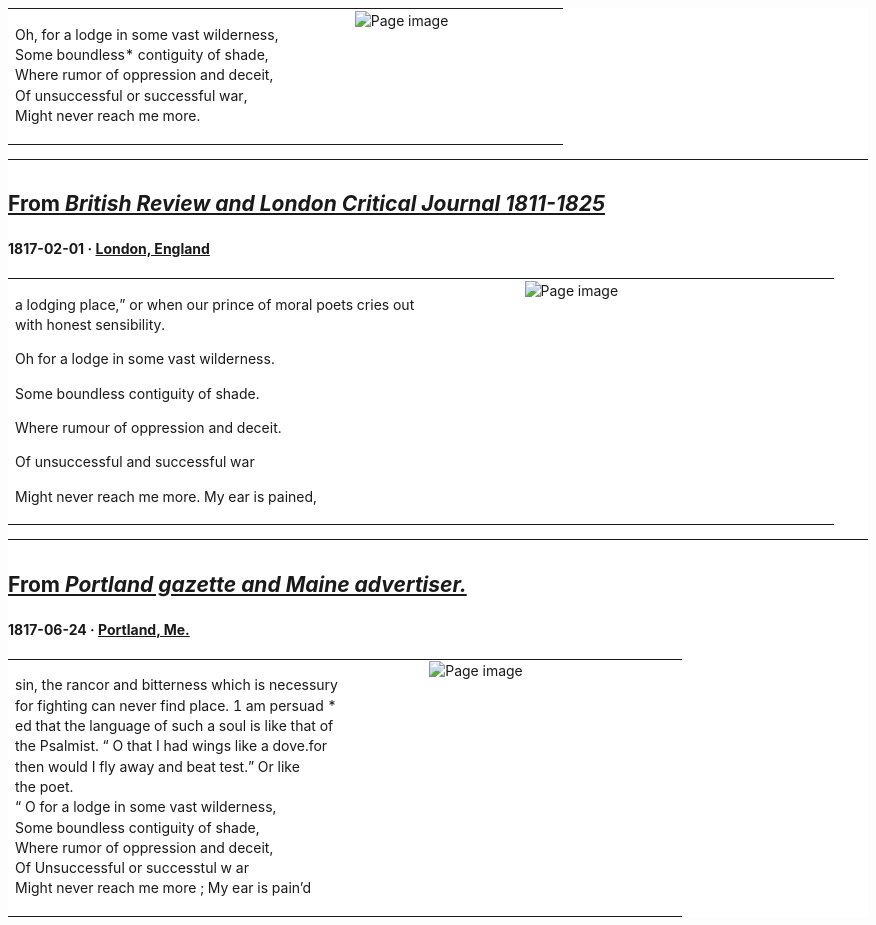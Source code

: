 <table style="width: 100%;"><tr><td style="width: 50%">

  
Oh, for a lodge in some vast wilderness,  
Some boundless* contiguity of shade,  
Where rumor of oppression and deceit,  
Of unsuccessful or successful war,  
Might never reach me more.
</td><td style="width: 50%; max-height: 75%; margin: auto; display: block;">
<img alt="Page image" src="https://tile.loc.gov/image-services/iiif/service:ndnp:wvu:batch_wvu_boros_ver02:data:sn84038455:00393348902:1813032601:0386/pct:26.972306260181522,76.48757943385327,19.6241563881778,3.498700173310225/!600,600/0/default.jpg"/>
</td>
</tr></table>

---

## [From _British Review and London Critical Journal 1811-1825_](https://archive.org/details/sim_british-review-and-london-critical-journal_1817-02_9_17/page/n4/mode/1up?view=theater)

#### 1817-02-01 &middot; [London, England](http://dbpedia.org/resource/London)

<table style="width: 100%;"><tr><td style="width: 50%">

  
a lodging place,” or when our prince of moral poets cries out  
with honest sensibility.  
  
Oh for a lodge in some vast wilderness.  
  
Some boundless contiguity of shade.  
  
Where rumour of oppression and deceit.  
  
Of unsuccessful and successful war  
  
Might never reach me more. My ear is pained,
</td><td style="width: 50%; max-height: 75%; margin: auto; display: block;">
<img alt="Page image" src="https://iiif.archive.org/image/iiif/2/sim_british-review-and-london-critical-journal_1817-02_9_17%2Fsim_british-review-and-london-critical-journal_1817-02_9_17_jp2.zip%2Fsim_british-review-and-london-critical-journal_1817-02_9_17_jp2%2Fsim_british-review-and-london-critical-journal_1817-02_9_17_0004.jp2/pct:11.92159383033419,77.80044510385757,74.03598971722366,11.591246290801188/600,/0/default.jpg"/>
</td>
</tr></table>

---

## [From _Portland gazette and Maine advertiser._](https://www.loc.gov/resource/sn83016082/1817-06-24/ed-1/?sp=1)

#### 1817-06-24 &middot; [Portland, Me.](http://dbpedia.org/resource/Portland%2C_Maine)

<table style="width: 100%;"><tr><td style="width: 50%">

  
sin, the rancor and bitterness which is necessury  
for fighting can never find place. 1 am persuad *  
ed that the language of such a soul is like that of  
the Psalmist. “ O that I had wings like a dove.for  
then would I fly away and beat test.” Or like  
the poet.  
“ O for a lodge in some vast wilderness,  
Some boundless contiguity of shade,  
Where rumor of oppression and deceit,  
Of Unsuccessful or successtul w ar  
Might never reach me more ; My ear is pain’d
</td><td style="width: 50%; max-height: 75%; margin: auto; display: block;">
<img alt="Page image" src="https://tile.loc.gov/image-services/iiif/service:ndnp:me:batch_me_indianisland_ver01:data:sn83016082:00332895096:1817062401:0482/pct:56.72085026570803,65.70400622325943,18.337761800562674,6.128451964216258/!600,600/0/default.jpg"/>